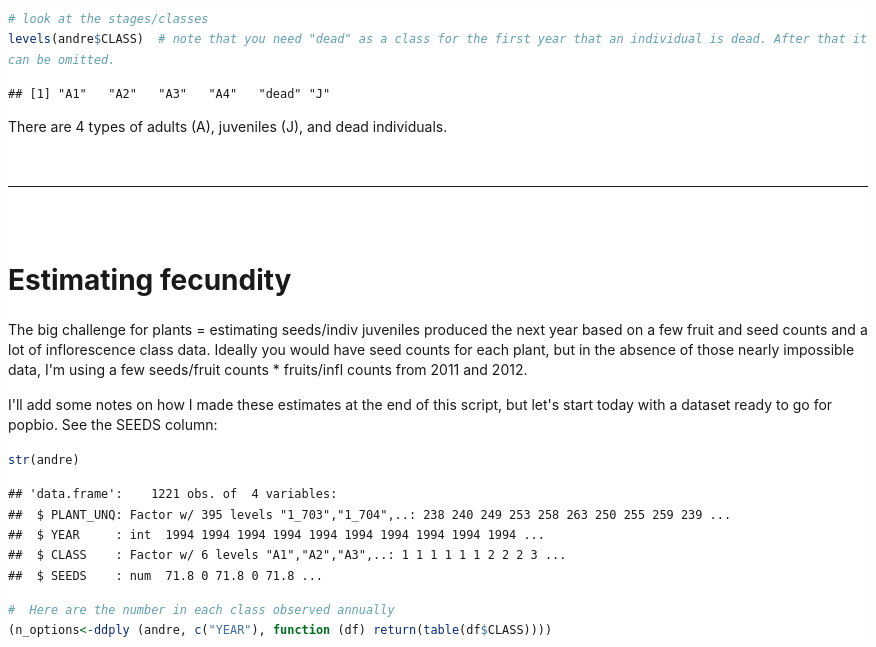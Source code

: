 ```r
# look at the stages/classes
levels(andre$CLASS)  # note that you need "dead" as a class for the first year that an individual is dead. After that it can be omitted.
```

```
## [1] "A1"   "A2"   "A3"   "A4"   "dead" "J"
```

There are 4 types of adults (A), juveniles (J), and dead individuals.

<br>

***

<br>

# Estimating fecundity

The big challenge for plants = estimating seeds/indiv
juveniles produced the next year based on a few fruit and seed counts and a lot of inflorescence class data. Ideally you would have seed counts for each plant, but in the absence of those nearly impossible data, I'm using a few seeds/fruit counts * fruits/infl counts from 2011 and 2012.

 I'll add some notes on how I made these estimates at the end of this script, but let's start today with a dataset ready to go for popbio. See the SEEDS column:


```r
str(andre)
```

```
## 'data.frame':	1221 obs. of  4 variables:
##  $ PLANT_UNQ: Factor w/ 395 levels "1_703","1_704",..: 238 240 249 253 258 263 250 255 259 239 ...
##  $ YEAR     : int  1994 1994 1994 1994 1994 1994 1994 1994 1994 1994 ...
##  $ CLASS    : Factor w/ 6 levels "A1","A2","A3",..: 1 1 1 1 1 1 2 2 2 3 ...
##  $ SEEDS    : num  71.8 0 71.8 0 71.8 ...
```


```r
#  Here are the number in each class observed annually
(n_options<-ddply (andre, c("YEAR"), function (df) return(table(df$CLASS))))
```

<div data-pagedtable="false">
  <script data-pagedtable-source type="application/json">
{"columns":[{"label":["YEAR"],"name":[1],"type":["int"],"align":["right"]},{"label":["A1"],"name":[2],"type":["int"],"align":["right"]},{"label":["A2"],"name":[3],"type":["int"],"align":["right"]},{"label":["A3"],"name":[4],"type":["int"],"align":["right"]},{"label":["A4"],"name":[5],"type":["int"],"align":["right"]},{"label":["dead"],"name":[6],"type":["int"],"align":["right"]},{"label":["J"],"name":[7],"type":["int"],"align":["right"]}],"data":[{"1":"1994","2":"6","3":"3","4":"2","5":"2","6":"0","7":"13"},{"1":"1995","2":"31","3":"17","4":"13","5":"11","6":"5","7":"81"},{"1":"1996","2":"49","3":"15","4":"14","5":"6","6":"52","7":"16"},{"1":"1997","2":"36","3":"19","4":"10","5":"4","6":"30","7":"2"},{"1":"1998","2":"10","3":"22","4":"13","5":"17","6":"9","7":"0"},{"1":"1999","2":"8","3":"16","4":"24","5":"11","6":"3","7":"0"},{"1":"2000","2":"6","3":"17","4":"17","5":"8","6":"11","7":"0"},{"1":"2001","2":"1","3":"11","4":"16","5":"14","6":"6","7":"0"},{"1":"2002","2":"13","3":"14","4":"6","5":"0","6":"9","7":"0"},{"1":"2003","2":"4","3":"8","4":"6","5":"0","6":"14","7":"1"},{"1":"2004","2":"0","3":"0","4":"0","5":"0","6":"19","7":"0"},{"1":"2011","2":"22","3":"23","4":"12","5":"6","6":"0","7":"173"},{"1":"2012","2":"6","3":"1","4":"0","5":"1","6":"172","7":"34"}],"options":{"columns":{"min":{},"max":[10]},"rows":{"min":[10],"max":[10]},"pages":{}}}
  </script>
</div>
